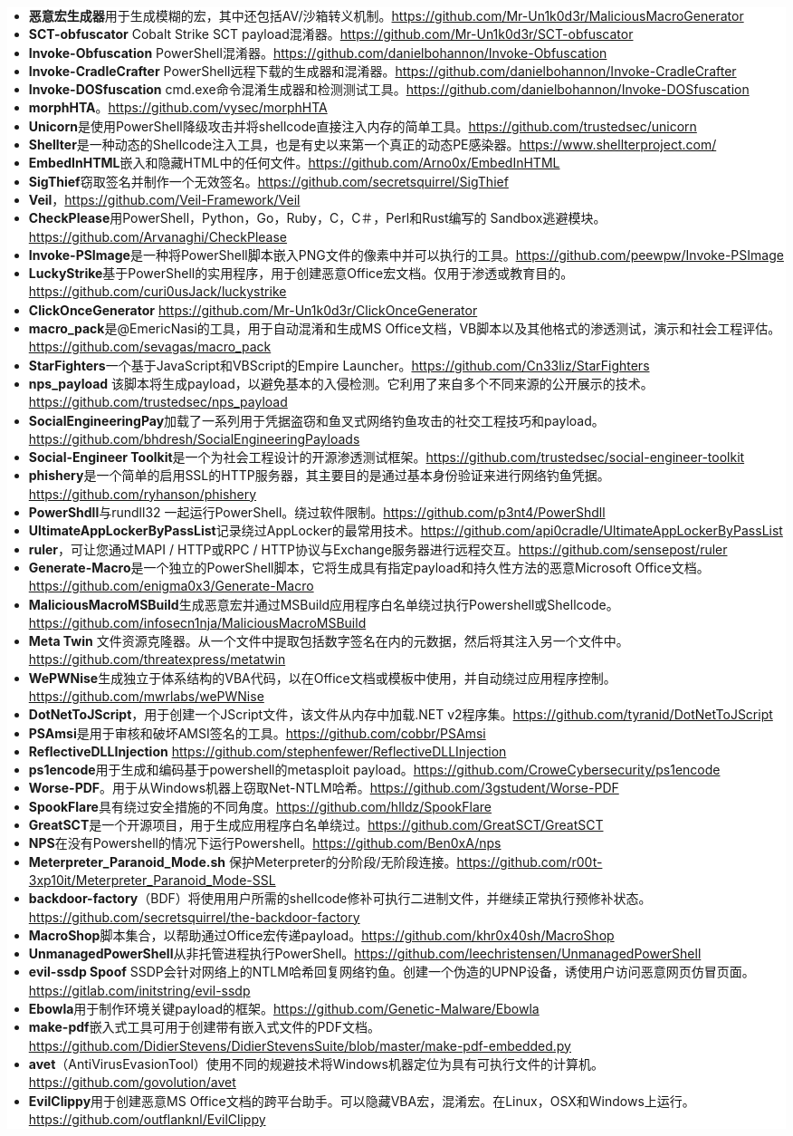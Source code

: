 - **恶意宏生成器**用于生成模糊的宏，其中还包括AV/沙箱转义机制。https://github.com/Mr-Un1k0d3r/MaliciousMacroGenerator
- **SCT-obfuscator** Cobalt Strike SCT payload混淆器。https://github.com/Mr-Un1k0d3r/SCT-obfuscator
- **Invoke-Obfuscation** PowerShell混淆器。https://github.com/danielbohannon/Invoke-Obfuscation
- **Invoke-CradleCrafter** PowerShell远程下载的生成器和混淆器。https://github.com/danielbohannon/Invoke-CradleCrafter
- **Invoke-DOSfuscation** cmd.exe命令混淆生成器和检测测试工具。https://github.com/danielbohannon/Invoke-DOSfuscation
- **morphHTA**。https://github.com/vysec/morphHTA
- **Unicorn**是使用PowerShell降级攻击并将shellcode直接注入内存的简单工具。https://github.com/trustedsec/unicorn
- **Shellter**是一种动态的Shellcode注入工具，也是有史以来第一个真正的动态PE感染器。https://www.shellterproject.com/
- **EmbedInHTML**嵌入和隐藏HTML中的任何文件。https://github.com/Arno0x/EmbedInHTML
- **SigThief**窃取签名并制作一个无效签名。https://github.com/secretsquirrel/SigThief
- **Veil**，https://github.com/Veil-Framework/Veil
- **CheckPlease**用PowerShell，Python，Go，Ruby，C，C＃，Perl和Rust编写的 Sandbox逃避模块。https://github.com/Arvanaghi/CheckPlease
- **Invoke-PSImage**是一种将PowerShell脚本嵌入PNG文件的像素中并可以执行的工具。https://github.com/peewpw/Invoke-PSImage
- **LuckyStrike**基于PowerShell的实用程序，用于创建恶意Office宏文档。仅用于渗透或教育目的。https://github.com/curi0usJack/luckystrike
- **ClickOnceGenerator** https://github.com/Mr-Un1k0d3r/ClickOnceGenerator
- **macro_pack**是@EmericNasi的工具，用于自动混淆和生成MS Office文档，VB脚本以及其他格式的渗透测试，演示和社会工程评估。https://github.com/sevagas/macro_pack
- **StarFighters**一个基于JavaScript和VBScript的Empire Launcher。https://github.com/Cn33liz/StarFighters
- **nps_payload** 该脚本将生成payload，以避免基本的入侵检测。它利用了来自多个不同来源的公开展示的技术。https://github.com/trustedsec/nps_payload
- **SocialEngineeringPay**加载了一系列用于凭据盗窃和鱼叉式网络钓鱼攻击的社交工程技巧和payload。https://github.com/bhdresh/SocialEngineeringPayloads
- **Social-Engineer Toolkit**是一个为社会工程设计的开源渗透测试框架。https://github.com/trustedsec/social-engineer-toolkit
- **phishery**是一个简单的启用SSL的HTTP服务器，其主要目的是通过基本身份验证来进行网络钓鱼凭据。 https://github.com/ryhanson/phishery
- **PowerShdll**与rundll32 一起运行PowerShell。绕过软件限制。https://github.com/p3nt4/PowerShdll
- **UltimateAppLockerByPassList**记录绕过AppLocker的最常用技术。https://github.com/api0cradle/UltimateAppLockerByPassList
- **ruler**，可让您通过MAPI / HTTP或RPC / HTTP协议与Exchange服务器进行远程交互。https://github.com/sensepost/ruler
- **Generate-Macro**是一个独立的PowerShell脚本，它将生成具有指定payload和持久性方法的恶意Microsoft Office文档。https://github.com/enigma0x3/Generate-Macro
- **MaliciousMacroMSBuild**生成恶意宏并通过MSBuild应用程序白名单绕过执行Powershell或Shellcode。https://github.com/infosecn1nja/MaliciousMacroMSBuild
- **Meta Twin** 文件资源克隆器。从一个文件中提取包括数字签名在内的元数据，然后将其注入另一个文件中。https://github.com/threatexpress/metatwin
- **WePWNise**生成独立于体系结构的VBA代码，以在Office文档或模板中使用，并自动绕过应用程序控制。https://github.com/mwrlabs/wePWNise
- **DotNetToJScript**，用于创建一个JScript文件，该文件从内存中加载.NET v2程序集。https://github.com/tyranid/DotNetToJScript
- **PSAmsi**是用于审核和破坏AMSI签名的工具。https://github.com/cobbr/PSAmsi
- **ReflectiveDLLInjection** https://github.com/stephenfewer/ReflectiveDLLInjection
- **ps1encode**用于生成和编码基于powershell的metasploit payload。https://github.com/CroweCybersecurity/ps1encode
- **Worse-PDF**。用于从Windows机器上窃取Net-NTLM哈希。https://github.com/3gstudent/Worse-PDF
- **SpookFlare**具有绕过安全措施的不同角度。https://github.com/hlldz/SpookFlare
- **GreatSCT**是一个开源项目，用于生成应用程序白名单绕过。https://github.com/GreatSCT/GreatSCT
- **NPS**在没有Powershell的情况下运行Powershell。https://github.com/Ben0xA/nps
- **Meterpreter_Paranoid_Mode.sh** 保护Meterpreter的分阶段/无阶段连接。https://github.com/r00t-3xp10it/Meterpreter_Paranoid_Mode-SSL
- **backdoor-factory**（BDF）将使用用户所需的shellcode修补可执行二进制文件，并继续正常执行预修补状态。https://github.com/secretsquirrel/the-backdoor-factory
- **MacroShop**脚本集合，以帮助通过Office宏传递payload。https://github.com/khr0x40sh/MacroShop
- **UnmanagedPowerShell**从非托管进程执行PowerShell。https://github.com/leechristensen/UnmanagedPowerShell
- **evil-ssdp Spoof** SSDP会针对网络上的NTLM哈希回复网络钓鱼。创建一个伪造的UPNP设备，诱使用户访问恶意网页仿冒页面。https://gitlab.com/initstring/evil-ssdp
- **Ebowla**用于制作环境关键payload的框架。https://github.com/Genetic-Malware/Ebowla
- **make-pdf**嵌入式工具可用于创建带有嵌入式文件的PDF文档。https://github.com/DidierStevens/DidierStevensSuite/blob/master/make-pdf-embedded.py
- **avet**（AntiVirusEvasionTool）使用不同的规避技术将Windows机器定位为具有可执行文件的计算机。https://github.com/govolution/avet
- **EvilClippy**用于创建恶意MS Office文档的跨平台助手。可以隐藏VBA宏，混淆宏。在Linux，OSX和Windows上运行。https://github.com/outflanknl/EvilClippy